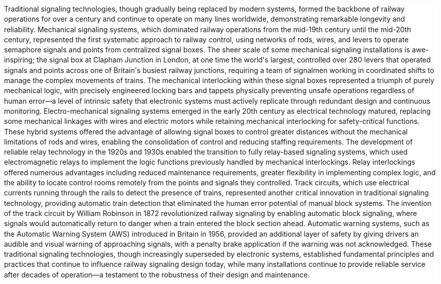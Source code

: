 Traditional signaling technologies, though gradually being replaced by modern systems, formed the backbone of railway operations for over a century and continue to operate on many lines worldwide, demonstrating remarkable longevity and reliability. Mechanical signaling systems, which dominated railway operations from the mid-19th century until the mid-20th century, represented the first systematic approach to railway control, using networks of rods, wires, and levers to operate semaphore signals and points from centralized signal boxes. The sheer scale of some mechanical signaling installations is awe-inspiring; the signal box at Clapham Junction in London, at one time the world's largest, controlled over 280 levers that operated signals and points across one of Britain's busiest railway junctions, requiring a team of signalmen working in coordinated shifts to manage the complex movements of trains. The mechanical interlocking within these signal boxes represented a triumph of purely mechanical logic, with precisely engineered locking bars and tappets physically preventing unsafe operations regardless of human error—a level of intrinsic safety that electronic systems must actively replicate through redundant design and continuous monitoring. Electro-mechanical signaling systems emerged in the early 20th century as electrical technology matured, replacing some mechanical linkages with wires and electric motors while retaining mechanical interlocking for safety-critical functions. These hybrid systems offered the advantage of allowing signal boxes to control greater distances without the mechanical limitations of rods and wires, enabling the consolidation of control and reducing staffing requirements. The development of reliable relay technology in the 1920s and 1930s enabled the transition to fully relay-based signaling systems, which used electromagnetic relays to implement the logic functions previously handled by mechanical interlockings. Relay interlockings offered numerous advantages including reduced maintenance requirements, greater flexibility in implementing complex logic, and the ability to locate control rooms remotely from the points and signals they controlled. Track circuits, which use electrical currents running through the rails to detect the presence of trains, represented another critical innovation in traditional signaling technology, providing automatic train detection that eliminated the human error potential of manual block systems. The invention of the track circuit by William Robinson in 1872 revolutionized railway signaling by enabling automatic block signaling, where signals would automatically return to danger when a train entered the block section ahead. Automatic warning systems, such as the Automatic Warning System (AWS) introduced in Britain in 1956, provided an additional layer of safety by giving drivers an audible and visual warning of approaching signals, with a penalty brake application if the warning was not acknowledged. These traditional signaling technologies, though increasingly superseded by electronic systems, established fundamental principles and practices that continue to influence railway signaling design today, while many installations continue to provide reliable service after decades of operation—a testament to the robustness of their design and maintenance.
